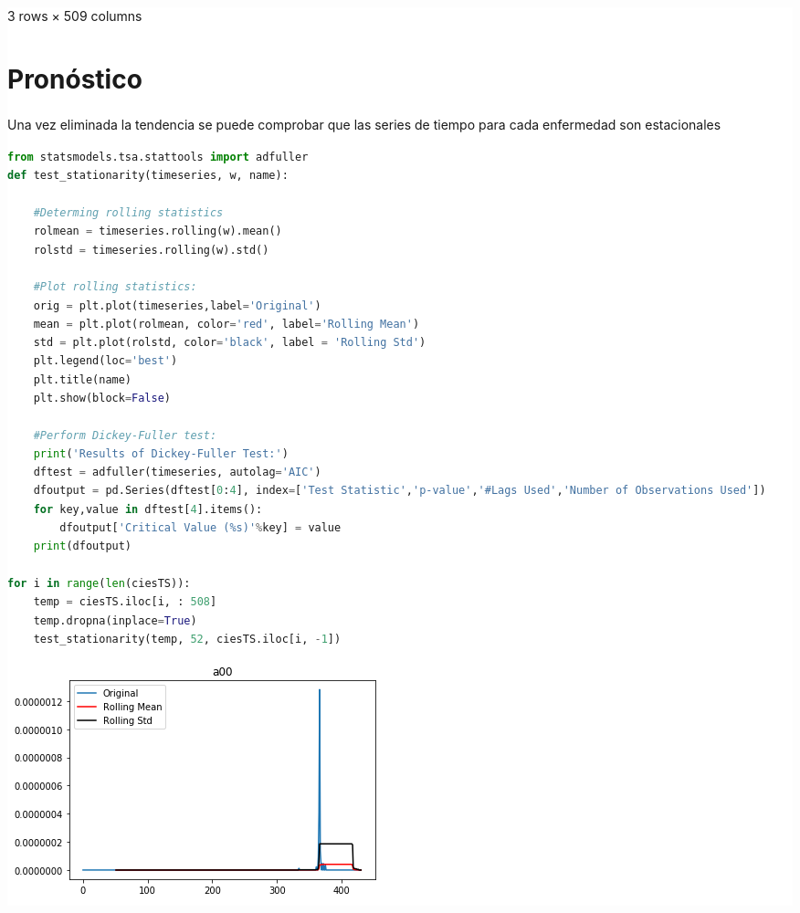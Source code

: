 </table>
<p>3 rows × 509 columns</p>
</div>



# Pronóstico

Una vez eliminada la tendencia se puede comprobar que las series de tiempo para cada enfermedad son estacionales


```python
from statsmodels.tsa.stattools import adfuller
def test_stationarity(timeseries, w, name):
    
    #Determing rolling statistics
    rolmean = timeseries.rolling(w).mean()
    rolstd = timeseries.rolling(w).std()

    #Plot rolling statistics:
    orig = plt.plot(timeseries,label='Original')
    mean = plt.plot(rolmean, color='red', label='Rolling Mean')
    std = plt.plot(rolstd, color='black', label = 'Rolling Std')
    plt.legend(loc='best')
    plt.title(name)
    plt.show(block=False)
    
    #Perform Dickey-Fuller test:
    print('Results of Dickey-Fuller Test:')
    dftest = adfuller(timeseries, autolag='AIC')
    dfoutput = pd.Series(dftest[0:4], index=['Test Statistic','p-value','#Lags Used','Number of Observations Used'])
    for key,value in dftest[4].items():
        dfoutput['Critical Value (%s)'%key] = value
    print(dfoutput)
    
for i in range(len(ciesTS)):
    temp = ciesTS.iloc[i, : 508]
    temp.dropna(inplace=True)
    test_stationarity(temp, 52, ciesTS.iloc[i, -1])
```


![png](output_13_0.png)
